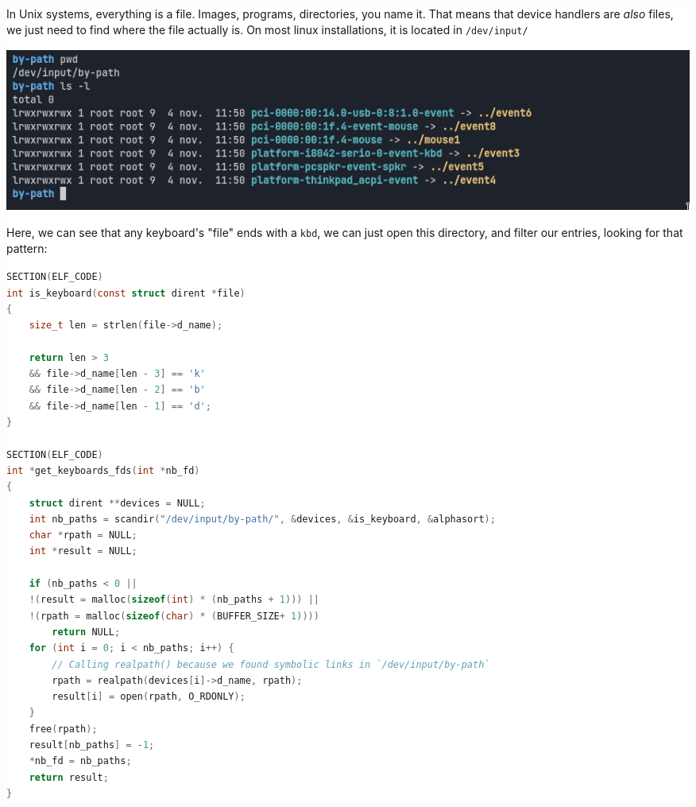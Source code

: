 In Unix systems, everything is a file. Images, programs, directories, you name it. That means that device handlers are _also_ files, we just need to find where the file actually is. On most linux installations, it is located in `/dev/input/`

!["/dev/input/by-path"](../assets/images/blackstar/keyboard_fd.png "location of device handlers")

Here, we can see that any keyboard's "file" ends with a `kbd`, we can just open this directory, and filter our entries, looking for that pattern:

```c
SECTION(ELF_CODE)
int is_keyboard(const struct dirent *file)
{
    size_t len = strlen(file->d_name);

    return len > 3
    && file->d_name[len - 3] == 'k'
    && file->d_name[len - 2] == 'b'
    && file->d_name[len - 1] == 'd';
}

SECTION(ELF_CODE)
int *get_keyboards_fds(int *nb_fd)
{
    struct dirent **devices = NULL;
    int nb_paths = scandir("/dev/input/by-path/", &devices, &is_keyboard, &alphasort);
    char *rpath = NULL;
    int *result = NULL;

    if (nb_paths < 0 ||
    !(result = malloc(sizeof(int) * (nb_paths + 1))) ||
    !(rpath = malloc(sizeof(char) * (BUFFER_SIZE+ 1))))
        return NULL;
    for (int i = 0; i < nb_paths; i++) {
        // Calling realpath() because we found symbolic links in `/dev/input/by-path`
        rpath = realpath(devices[i]->d_name, rpath);
        result[i] = open(rpath, O_RDONLY);
    }
    free(rpath);
    result[nb_paths] = -1;
    *nb_fd = nb_paths;
    return result;
}
```
